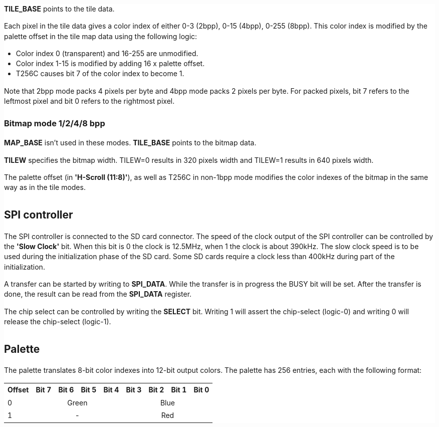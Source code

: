 **TILE_BASE** points to the tile data.

Each pixel in the tile data gives a color index of either 0-3 (2bpp), 0-15 (4bpp), 0-255 (8bpp). This color index is modified by the palette offset in the tile map data using the following logic:

* Color index 0 (transparent) and 16-255 are unmodified.
* Color index 1-15 is modified by adding 16 x palette offset.
* T256C causes bit 7 of the color index to become 1.

Note that 2bpp mode packs 4 pixels per byte and 4bpp mode packs 2 pixels per byte. For packed pixels, bit 7 refers to the leftmost pixel and bit 0 refers to the rightmost pixel.

### Bitmap mode 1/2/4/8 bpp

**MAP_BASE** isn’t used in these modes. **TILE_BASE** points to the bitmap data.

**TILEW** specifies the bitmap width. TILEW=0 results in 320 pixels width and TILEW=1 results in 640 pixels width.

The palette offset (in **'H-Scroll (11:8)'**), as well as T256C in non-1bpp mode modifies the color indexes of the bitmap in the same way as in the tile modes.

## SPI controller

The SPI controller is connected to the SD card connector. The speed of the clock output of the SPI controller can be controlled by the **'Slow Clock'** bit. When this bit is 0 the clock is 12.5MHz, when 1 the clock is about 390kHz. The slow clock speed is to be used during the initialization phase of the SD card. Some SD cards require a clock less than 400kHz during part of the initialization.

A transfer can be started by writing to **SPI_DATA**. While the transfer is in progress the BUSY bit will be set. After the transfer is done, the result can be read from the **SPI_DATA** register.

The chip select can be controlled by writing the **SELECT** bit. Writing 1 will assert the chip-select (logic-0) and writing 0 will release the chip-select (logic-1).


## Palette

The palette translates 8-bit color indexes into 12-bit output colors. The palette has 256 entries, each with the following format:

<table>
	<tr>
		<th>Offset</th>
		<th>Bit&nbsp;7</th>
		<th>Bit&nbsp;6</th>
		<th>Bit&nbsp;5</th>
		<th>Bit&nbsp;4</th>
		<th>Bit&nbsp;3</th>
		<th>Bit&nbsp;2</th>
		<th>Bit&nbsp;1</th>
		<th>Bit&nbsp;0</th>
	</tr>
	<tr>
		<td>0</td>
		<td align="center" colspan="4">Green</td>
		<td align="center" colspan="4">Blue</td>
	</tr>
	<tr>
		<td>1</td>
		<td align="center" colspan="4">-</td>
		<td align="center" colspan="4">Red</td>
	</tr>
</table>
